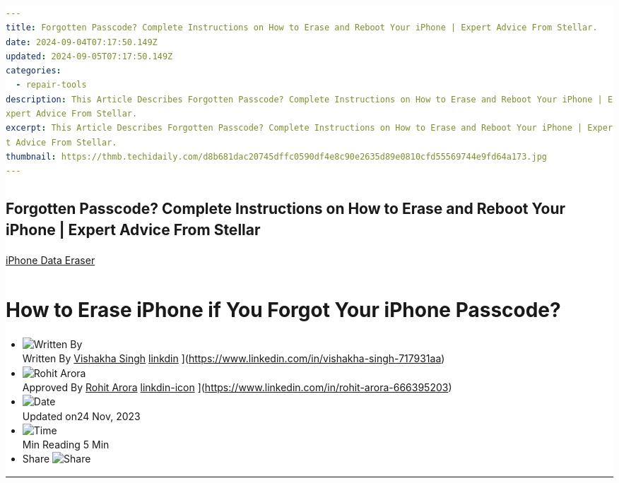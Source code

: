 ```yaml
---
title: Forgotten Passcode? Complete Instructions on How to Erase and Reboot Your iPhone | Expert Advice From Stellar.
date: 2024-09-04T07:17:50.149Z
updated: 2024-09-05T07:17:50.149Z
categories:
  - repair-tools
description: This Article Describes Forgotten Passcode? Complete Instructions on How to Erase and Reboot Your iPhone | Expert Advice From Stellar.
excerpt: This Article Describes Forgotten Passcode? Complete Instructions on How to Erase and Reboot Your iPhone | Expert Advice From Stellar.
thumbnail: https://thmb.techidaily.com/d8b681dac20745dffc0590df4e8c90e2635d89e0810cfd55569744e9fd64a173.jpg
---
```


## Forgotten Passcode? Complete Instructions on How to Erase and Reboot Your iPhone | Expert Advice From Stellar

[iPhone Data Eraser](https://tools.techidaily.com/stellardata-recovery/buy-now/)

# How to Erase iPhone if You Forgot Your iPhone Passcode?

* ![Written By](https://cdn-cmlep.nitrocdn.com/DLSjJVyzoVcUgUSBlgyEUoGMDKLbWXQr/assets/desktop/optimized/rev-625c9ec/secure.gravatar.com/avatar/51230a434c190250f4ff6504ca157fb6.c9bb62a8b6933fa154b7ace0a9e6f6f9)  
 Written By [Vishakha Singh](https://tools.techidaily.com/stellardata-recovery/buy-now/) [linkdin](https://cdn-cmlep.nitrocdn.com/DLSjJVyzoVcUgUSBlgyEUoGMDKLbWXQr/assets/images/optimized/rev-625c9ec/www.stellarinfo.com/public/frontEnd/images/author/linkdin.jpg) ](https://www.linkedin.com/in/vishakha-singh-717931aa)
* ![Rohit Arora](https://cdn-cmlep.nitrocdn.com/DLSjJVyzoVcUgUSBlgyEUoGMDKLbWXQr/assets/desktop/optimized/rev-625c9ec/secure.gravatar.com/avatar/ef5655eaf5fddd7fe4013e3e70d592ee.c00c46be3fa3e8eeccd68f8977cf411c)  
 Approved By [Rohit Arora](https://tools.techidaily.com/stellardata-recovery/buy-now/) [linkdin-icon](https://cdn-cmlep.nitrocdn.com/DLSjJVyzoVcUgUSBlgyEUoGMDKLbWXQr/assets/images/optimized/rev-625c9ec/www.stellarinfo.com/public/frontEnd/images/author/linkdin.jpg) ](https://www.linkedin.com/in/rohit-arora-666395203)
* ![Date](https://cdn-cmlep.nitrocdn.com/DLSjJVyzoVcUgUSBlgyEUoGMDKLbWXQr/assets/images/optimized/rev-625c9ec/www.stellarinfo.com/public/frontEnd/images/author/clender.jpg)  
 Updated on24 Nov, 2023
* ![Time](https://www.stellarinfo.com/blog/erase-iphone-without-passcode/data:image/svg+xml;nitro-empty-id=MTU4MzoyMDI=-1;base64,PHN2ZyB2aWV3Qm94PSIwIDAgMjcgMjUiIHdpZHRoPSIyNyIgaGVpZ2h0PSIyNSIgeG1sbnM9Imh0dHA6Ly93d3cudzMub3JnLzIwMDAvc3ZnIj48L3N2Zz4=)  
 Min Reading 5  Min
* Share ![Share](https://www.stellarinfo.com/blog/erase-iphone-without-passcode/data:image/svg+xml;nitro-empty-id=MTU4OToxODE=-1;base64,PHN2ZyB2aWV3Qm94PSIwIDAgMTMgMTYiIHdpZHRoPSIxMyIgaGVpZ2h0PSIxNiIgeG1sbnM9Imh0dHA6Ly93d3cudzMub3JnLzIwMDAvc3ZnIj48L3N2Zz4=)

---
